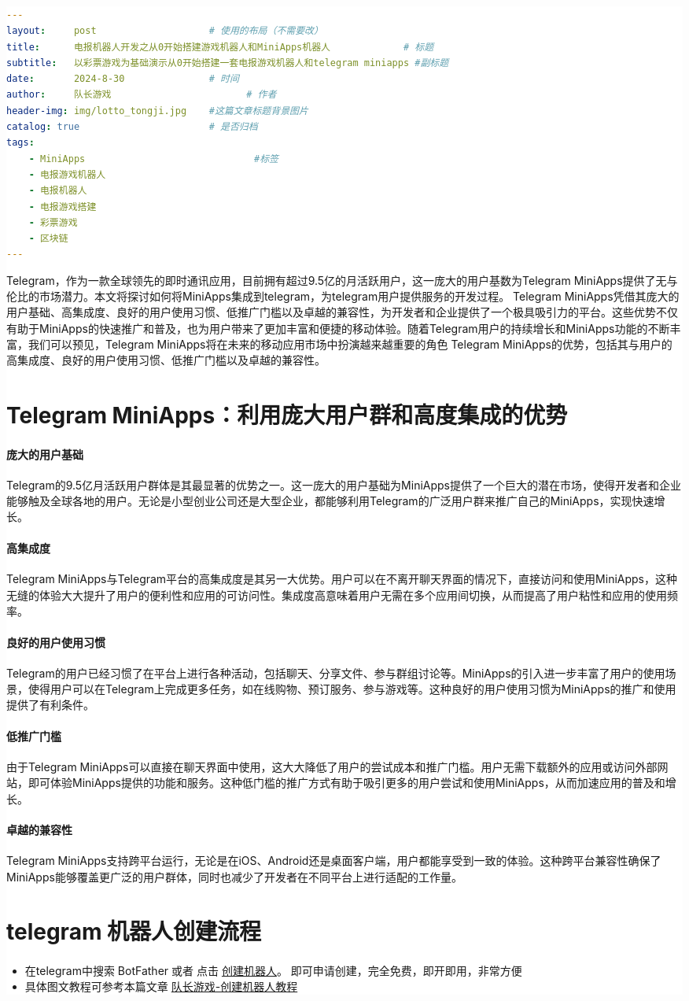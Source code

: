 ```yaml
---
layout:     post   				    # 使用的布局（不需要改）
title:      电报机器人开发之从0开始搭建游戏机器人和MiniApps机器人				# 标题 
subtitle:   以彩票游戏为基础演示从0开始搭建一套电报游戏机器人和telegram miniapps #副标题
date:       2024-8-30				# 时间
author:     队长游戏 						# 作者
header-img: img/lotto_tongji.jpg 	#这篇文章标题背景图片
catalog: true 						# 是否归档
tags:
    - MiniApps								#标签
    - 电报游戏机器人
    - 电报机器人
    - 电报游戏搭建
    - 彩票游戏
    - 区块链
---
```

Telegram，作为一款全球领先的即时通讯应用，目前拥有超过9.5亿的月活跃用户，这一庞大的用户基数为Telegram MiniApps提供了无与伦比的市场潜力。本文将探讨如何将MiniApps集成到telegram，为telegram用户提供服务的开发过程。 Telegram MiniApps凭借其庞大的用户基础、高集成度、良好的用户使用习惯、低推广门槛以及卓越的兼容性，为开发者和企业提供了一个极具吸引力的平台。这些优势不仅有助于MiniApps的快速推广和普及，也为用户带来了更加丰富和便捷的移动体验。随着Telegram用户的持续增长和MiniApps功能的不断丰富，我们可以预见，Telegram MiniApps将在未来的移动应用市场中扮演越来越重要的角色
Telegram MiniApps的优势，包括其与用户的高集成度、良好的用户使用习惯、低推广门槛以及卓越的兼容性。

# Telegram MiniApps：利用庞大用户群和高度集成的优势
#### 庞大的用户基础
Telegram的9.5亿月活跃用户群体是其最显著的优势之一。这一庞大的用户基础为MiniApps提供了一个巨大的潜在市场，使得开发者和企业能够触及全球各地的用户。无论是小型创业公司还是大型企业，都能够利用Telegram的广泛用户群来推广自己的MiniApps，实现快速增长。

#### 高集成度
Telegram MiniApps与Telegram平台的高集成度是其另一大优势。用户可以在不离开聊天界面的情况下，直接访问和使用MiniApps，这种无缝的体验大大提升了用户的便利性和应用的可访问性。集成度高意味着用户无需在多个应用间切换，从而提高了用户粘性和应用的使用频率。

#### 良好的用户使用习惯
Telegram的用户已经习惯了在平台上进行各种活动，包括聊天、分享文件、参与群组讨论等。MiniApps的引入进一步丰富了用户的使用场景，使得用户可以在Telegram上完成更多任务，如在线购物、预订服务、参与游戏等。这种良好的用户使用习惯为MiniApps的推广和使用提供了有利条件。

#### 低推广门槛
由于Telegram MiniApps可以直接在聊天界面中使用，这大大降低了用户的尝试成本和推广门槛。用户无需下载额外的应用或访问外部网站，即可体验MiniApps提供的功能和服务。这种低门槛的推广方式有助于吸引更多的用户尝试和使用MiniApps，从而加速应用的普及和增长。

#### 卓越的兼容性
Telegram MiniApps支持跨平台运行，无论是在iOS、Android还是桌面客户端，用户都能享受到一致的体验。这种跨平台兼容性确保了MiniApps能够覆盖更广泛的用户群体，同时也减少了开发者在不同平台上进行适配的工作量。

# telegram 机器人创建流程
- 在telegram中搜索 BotFather 或者 点击  [创建机器人](https://t.me/BotFather  "队长游戏-创建机器人教程")。 即可申请创建，完全免费，即开即用，非常方便 
- 具体图文教程可参考本篇文章  [队长游戏-创建机器人教程](https://digilifetech.github.io/2024/07/10/%E5%A6%82%E4%BD%95%E4%BB%8E%E9%9B%B6%E5%BC%80%E5%A7%8B%E6%90%AD%E5%BB%BA%E7%94%B5%E6%8A%A5%E6%9C%BA%E5%99%A8%E4%BA%BA/  "队长游戏-创建机器人教程")
